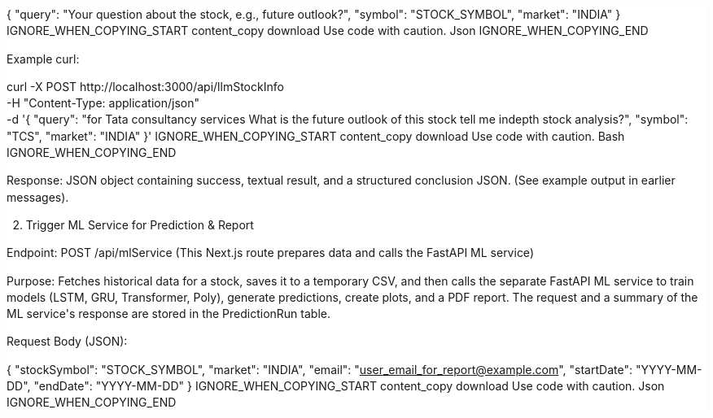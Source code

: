{
  "query": "Your question about the stock, e.g., future outlook?",
  "symbol": "STOCK_SYMBOL",
  "market": "INDIA"
}
IGNORE_WHEN_COPYING_START
content_copy
download
Use code with caution.
Json
IGNORE_WHEN_COPYING_END

Example curl:

curl -X POST http://localhost:3000/api/llmStockInfo \
  -H "Content-Type: application/json" \
  -d '{
    "query": "for Tata consultancy services What is the future outlook of this stock tell me indepth stock analysis?",
    "symbol": "TCS",
    "market": "INDIA"
  }'
IGNORE_WHEN_COPYING_START
content_copy
download
Use code with caution.
Bash
IGNORE_WHEN_COPYING_END

Response: JSON object containing success, textual result, and a structured conclusion JSON. (See example output in earlier messages).

2. Trigger ML Service for Prediction & Report

Endpoint: POST /api/mlService (This Next.js route prepares data and calls the FastAPI ML service)

Purpose: Fetches historical data for a stock, saves it to a temporary CSV, and then calls the separate FastAPI ML service to train models (LSTM, GRU, Transformer, Poly), generate predictions, create plots, and a PDF report. The request and a summary of the ML service's response are stored in the PredictionRun table.

Request Body (JSON):

{
  "stockSymbol": "STOCK_SYMBOL",
  "market": "INDIA",
  "email": "user_email_for_report@example.com",
  "startDate": "YYYY-MM-DD",
  "endDate": "YYYY-MM-DD"
}
IGNORE_WHEN_COPYING_START
content_copy
download
Use code with caution.
Json
IGNORE_WHEN_COPYING_END
